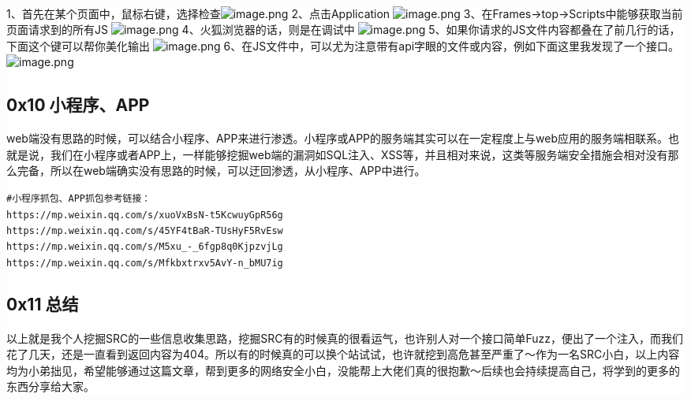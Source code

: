 1、首先在某个页面中，鼠标右键，选择检查![image.png](https://cdn.nlark.com/yuque/0/2021/png/12366538/1634979847526-bc9f09c0-1a90-455d-ba9e-21f6a85077b2.png#clientId=u713ba10f-a757-4&from=paste&height=727&id=u06aaf698&margin=%5Bobject%2Object%5D&name=image.png&originHeight=1454&originWidth=2364&originalType=binary&ratio=1&size=884946&status=done&style=none&taskId=u680f6578-9ead-4a4d-a566-d93f3fb8e26&width=1182)
2、点击Application
![image.png](https://cdn.nlark.com/yuque/0/2021/png/12366538/1634979884349-2daca2ef-6982-41b2-bb71-5c764816e908.png#clientId=u713ba10f-a757-4&from=paste&height=399&id=u951102d4&margin=%5Bobject%2Object%5D&name=image.png&originHeight=798&originWidth=1772&originalType=binary&ratio=1&size=290368&status=done&style=none&taskId=ud0a0670c-1fa3-4315-867c-25409dd85f8&width=886)
3、在Frames->top->Scripts中能够获取当前页面请求到的所有JS
![image.png](https://cdn.nlark.com/yuque/0/2021/png/12366538/1634979911722-aedd9206-580a-476c-aafe-5e99d91a2d47.png#clientId=u713ba10f-a757-4&from=paste&height=604&id=u785851a2&margin=%5Bobject%2Object%5D&name=image.png&originHeight=1208&originWidth=1148&originalType=binary&ratio=1&size=133350&status=done&style=none&taskId=udc4effe1-a736-4b7d-884e-b10381b8c03&width=574)
4、火狐浏览器的话，则是在调试中
![image.png](https://cdn.nlark.com/yuque/0/2021/png/12366538/1634980094740-b4afaf82-8f10-4f64-b368-da3faa3f5d93.png#clientId=u713ba10f-a757-4&from=paste&height=323&id=ua48ca828&margin=%5Bobject%2Object%5D&name=image.png&originHeight=646&originWidth=1646&originalType=binary&ratio=1&size=188824&status=done&style=none&taskId=ucae14475-c2e8-489d-98d3-a672350edf4&width=823)
5、如果你请求的JS文件内容都叠在了前几行的话，下面这个键可以帮你美化输出
![image.png](https://cdn.nlark.com/yuque/0/2021/png/12366538/1634980174451-835cf97c-8c17-4d2a-a372-469073a78281.png#clientId=u713ba10f-a757-4&from=paste&height=269&id=u80fc4db5&margin=%5Bobject%2Object%5D&name=image.png&originHeight=850&originWidth=1420&originalType=binary&ratio=1&size=78688&status=done&style=none&taskId=ud815e24c-4503-40d1-a91c-ae3ec92a358&width=449)
6、在JS文件中，可以尤为注意带有api字眼的文件或内容，例如下面这里我发现了一个接口。
![image.png](https://cdn.nlark.com/yuque/0/2021/png/12366538/1634980516041-202ef7c0-0773-45fc-8ea0-8935ad385603.png#clientId=u713ba10f-a757-4&from=paste&height=427&id=udeb8bb8a&margin=%5Bobject%2Object%5D&name=image.png&originHeight=854&originWidth=1400&originalType=binary&ratio=1&size=199487&status=done&style=none&taskId=ue53b03c2-3b94-4dda-8b57-943ff687ffe&width=700)

## 0x10 小程序、APP

web端没有思路的时候，可以结合小程序、APP来进行渗透。小程序或APP的服务端其实可以在一定程度上与web应用的服务端相联系。也就是说，我们在小程序或者APP上，一样能够挖掘web端的漏洞如SQL注入、XSS等，并且相对来说，这类等服务端安全措施会相对没有那么完备，所以在web端确实没有思路的时候，可以迂回渗透，从小程序、APP中进行。

```
#小程序抓包、APP抓包参考链接：
https://mp.weixin.qq.com/s/xuoVxBsN-t5KcwuyGpR56g
https://mp.weixin.qq.com/s/45YF4tBaR-TUsHyF5RvEsw
https://mp.weixin.qq.com/s/M5xu_-_6fgp8q0KjpzvjLg
https://mp.weixin.qq.com/s/Mfkbxtrxv5AvY-n_bMU7ig
```

## 0x11 总结

​		以上就是我个人挖掘SRC的一些信息收集思路，挖掘SRC有的时候真的很看运气，也许别人对一个接口简单Fuzz，便出了一个注入，而我们花了几天，还是一直看到返回内容为404。所以有的时候真的可以换个站试试，也许就挖到高危甚至严重了～
​		作为一名SRC小白，以上内容均为小弟拙见，希望能够通过这篇文章，帮到更多的网络安全小白，没能帮上大佬们真的很抱歉～后续也会持续提高自己，将学到的更多的东西分享给大家。
